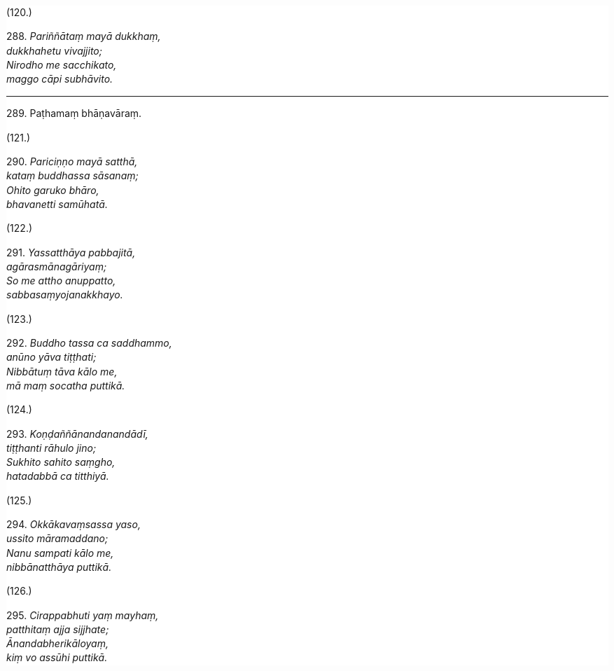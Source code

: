 
(120.)

288\. _Pariññātaṃ mayā dukkhaṃ,_  
_dukkhahetu vivajjito;_  
_Nirodho me sacchikato,_  
_maggo cāpi subhāvito._  


---

289\. Paṭhamaṃ bhāṇavāraṃ.



(121.)

290\. _Pariciṇṇo mayā satthā,_  
_kataṃ buddhassa sāsanaṃ;_  
_Ohito garuko bhāro,_  
_bhavanetti samūhatā._  


(122.)

291\. _Yassatthāya pabbajitā,_  
_agārasmānagāriyaṃ;_  
_So me attho anuppatto,_  
_sabbasaṃyojanakkhayo._  


(123.)

292\. _Buddho tassa ca saddhammo,_  
_anūno yāva tiṭṭhati;_  
_Nibbātuṃ tāva kālo me,_  
_mā maṃ socatha puttikā._  


(124.)

293\. _Koṇḍaññānandanandādī,_  
_tiṭṭhanti rāhulo jino;_  
_Sukhito sahito saṃgho,_  
_hatadabbā ca titthiyā._  


(125.)

294\. _Okkākavaṃsassa yaso,_  
_ussito māramaddano;_  
_Nanu sampati kālo me,_  
_nibbānatthāya puttikā._  


(126.)

295\. _Cirappabhuti yaṃ mayhaṃ,_  
_patthitaṃ ajja sijjhate;_  
_Ānandabherikāloyaṃ,_  
_kiṃ vo assūhi puttikā._  
